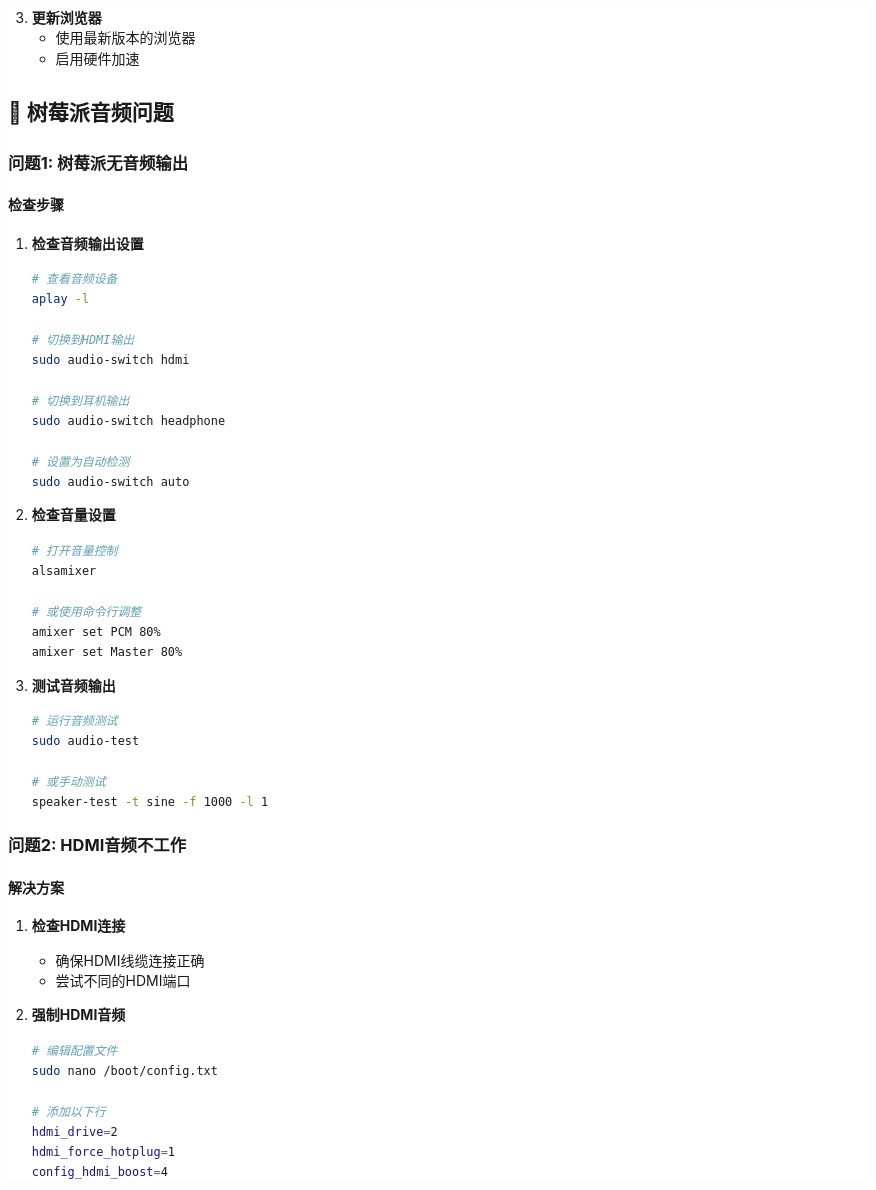 3. **更新浏览器**
   - 使用最新版本的浏览器
   - 启用硬件加速

## 🍓 树莓派音频问题

### 问题1: 树莓派无音频输出

#### 检查步骤

1. **检查音频输出设置**
   ```bash
   # 查看音频设备
   aplay -l
   
   # 切换到HDMI输出
   sudo audio-switch hdmi
   
   # 切换到耳机输出
   sudo audio-switch headphone
   
   # 设置为自动检测
   sudo audio-switch auto
   ```

2. **检查音量设置**
   ```bash
   # 打开音量控制
   alsamixer
   
   # 或使用命令行调整
   amixer set PCM 80%
   amixer set Master 80%
   ```

3. **测试音频输出**
   ```bash
   # 运行音频测试
   sudo audio-test
   
   # 或手动测试
   speaker-test -t sine -f 1000 -l 1
   ```

### 问题2: HDMI音频不工作

#### 解决方案

1. **检查HDMI连接**
   - 确保HDMI线缆连接正确
   - 尝试不同的HDMI端口

2. **强制HDMI音频**
   ```bash
   # 编辑配置文件
   sudo nano /boot/config.txt
   
   # 添加以下行
   hdmi_drive=2
   hdmi_force_hotplug=1
   config_hdmi_boost=4
   ```

